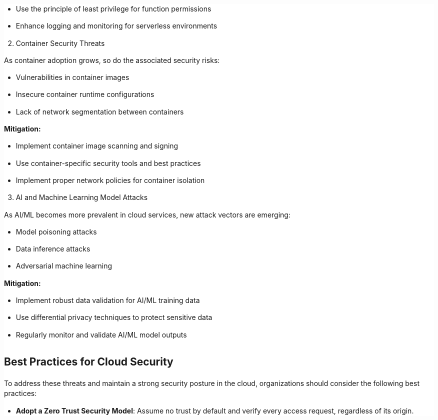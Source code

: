 * Use the principle of least privilege for function permissions

* Enhance logging and monitoring for serverless environments




2. Container Security Threats



As container adoption grows, so do the associated security risks:


* Vulnerabilities in container images

* Insecure container runtime configurations

* Lack of network segmentation between containers




**Mitigation:**


* Implement container image scanning and signing

* Use container-specific security tools and best practices

* Implement proper network policies for container isolation




3. AI and Machine Learning Model Attacks



As AI/ML becomes more prevalent in cloud services, new attack vectors are emerging:


* Model poisoning attacks

* Data inference attacks

* Adversarial machine learning




**Mitigation:**


* Implement robust data validation for AI/ML training data

* Use differential privacy techniques to protect sensitive data

* Regularly monitor and validate AI/ML model outputs




## Best Practices for Cloud Security



To address these threats and maintain a strong security posture in the cloud, organizations should consider the following best practices:


* **Adopt a Zero Trust Security Model**: Assume no trust by default and verify every access request, regardless of its origin.
